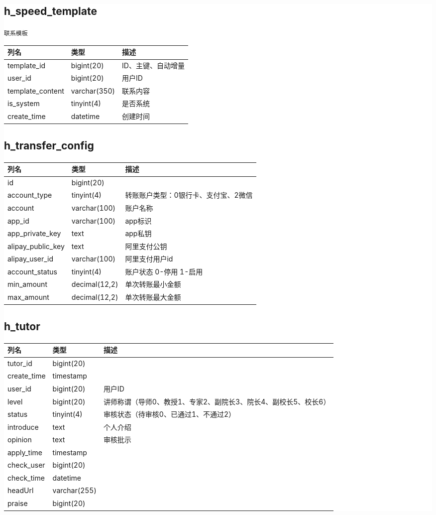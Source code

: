 
## h_speed_template
	联系模板
|列名|类型|描述|
|:---|:---|:---|
|template_id|bigint(20)|ID、主键、自动增量|
|user_id|bigint(20)|用户ID|
|template_content|varchar(350)|联系内容|
|is_system|tinyint(4)|是否系统|
|create_time|datetime|创建时间|


## h_transfer_config
	
|列名|类型|描述|
|:---|:---|:---|
|id|bigint(20)||
|account_type|tinyint(4)|转账账户类型：0银行卡、支付宝、2微信|
|account|varchar(100)|账户名称|
|app_id|varchar(100)|app标识|
|app_private_key|text|app私钥|
|alipay_public_key|text|阿里支付公钥|
|alipay_user_id|varchar(100)|阿里支付用户id|
|account_status|tinyint(4)|账户状态 0-停用 1-启用|
|min_amount|decimal(12,2)|单次转账最小金额|
|max_amount|decimal(12,2)|单次转账最大金额|


## h_tutor
	
|列名|类型|描述|
|:---|:---|:---|
|tutor_id|bigint(20)||
|create_time|timestamp||
|user_id|bigint(20)|用户ID|
|level|bigint(20)|讲师称谓（导师0、教授1、专家2、副院长3、院长4、副校长5、校长6）|
|status|tinyint(4)|审核状态（待审核0、已通过1、不通过2）|
|introduce|text|个人介绍|
|opinion|text|审核批示|
|apply_time|timestamp||
|check_user|bigint(20)||
|check_time|datetime||
|headUrl|varchar(255)||
|praise|bigint(20)||
